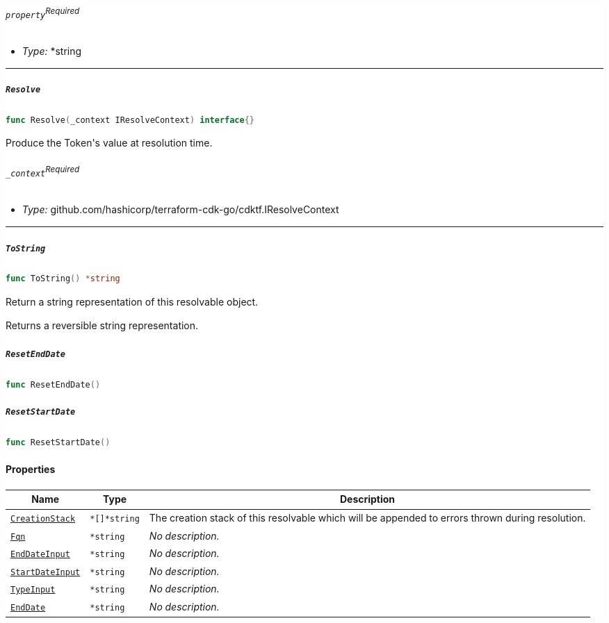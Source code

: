 ###### `property`<sup>Required</sup> <a name="property" id="rhizo-co-terraform-provider-opsgenie.maintenance.MaintenanceTimeOutputReference.interpolationForAttribute.parameter.property"></a>

- *Type:* *string

---

##### `Resolve` <a name="Resolve" id="rhizo-co-terraform-provider-opsgenie.maintenance.MaintenanceTimeOutputReference.resolve"></a>

```go
func Resolve(_context IResolveContext) interface{}
```

Produce the Token's value at resolution time.

###### `_context`<sup>Required</sup> <a name="_context" id="rhizo-co-terraform-provider-opsgenie.maintenance.MaintenanceTimeOutputReference.resolve.parameter._context"></a>

- *Type:* github.com/hashicorp/terraform-cdk-go/cdktf.IResolveContext

---

##### `ToString` <a name="ToString" id="rhizo-co-terraform-provider-opsgenie.maintenance.MaintenanceTimeOutputReference.toString"></a>

```go
func ToString() *string
```

Return a string representation of this resolvable object.

Returns a reversible string representation.

##### `ResetEndDate` <a name="ResetEndDate" id="rhizo-co-terraform-provider-opsgenie.maintenance.MaintenanceTimeOutputReference.resetEndDate"></a>

```go
func ResetEndDate()
```

##### `ResetStartDate` <a name="ResetStartDate" id="rhizo-co-terraform-provider-opsgenie.maintenance.MaintenanceTimeOutputReference.resetStartDate"></a>

```go
func ResetStartDate()
```


#### Properties <a name="Properties" id="Properties"></a>

| **Name** | **Type** | **Description** |
| --- | --- | --- |
| <code><a href="#rhizo-co-terraform-provider-opsgenie.maintenance.MaintenanceTimeOutputReference.property.creationStack">CreationStack</a></code> | <code>*[]*string</code> | The creation stack of this resolvable which will be appended to errors thrown during resolution. |
| <code><a href="#rhizo-co-terraform-provider-opsgenie.maintenance.MaintenanceTimeOutputReference.property.fqn">Fqn</a></code> | <code>*string</code> | *No description.* |
| <code><a href="#rhizo-co-terraform-provider-opsgenie.maintenance.MaintenanceTimeOutputReference.property.endDateInput">EndDateInput</a></code> | <code>*string</code> | *No description.* |
| <code><a href="#rhizo-co-terraform-provider-opsgenie.maintenance.MaintenanceTimeOutputReference.property.startDateInput">StartDateInput</a></code> | <code>*string</code> | *No description.* |
| <code><a href="#rhizo-co-terraform-provider-opsgenie.maintenance.MaintenanceTimeOutputReference.property.typeInput">TypeInput</a></code> | <code>*string</code> | *No description.* |
| <code><a href="#rhizo-co-terraform-provider-opsgenie.maintenance.MaintenanceTimeOutputReference.property.endDate">EndDate</a></code> | <code>*string</code> | *No description.* |